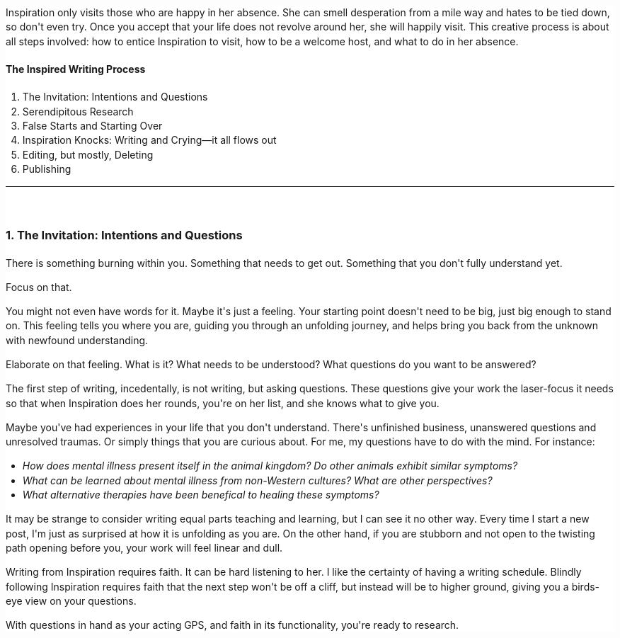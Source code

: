Inspiration only visits those who are happy in her absence. She can smell desperation from a mile way and hates to be tied down, so don't even try. Once you accept that your life does not revolve around her, she will happily visit. This creative process is about all steps involved: how to entice Inspiration to visit, how to be a welcome host, and what to do in her absence.

#### The Inspired Writing Process

1. The Invitation: Intentions and Questions
2. Serendipitous Research
3. False Starts and Starting Over
4. Inspiration Knocks: Writing and Crying—it all flows out
5. Editing, but mostly, Deleting
6. Publishing

---
<br/>

### 1. The Invitation: Intentions and Questions

There is something burning within you. Something that needs to get out. Something that you don't fully understand yet.

Focus on that.

You might not even have words for it. Maybe it's just a feeling. Your starting point doesn't need to be big, just big enough to stand on. This feeling tells you where you are, guiding you through an unfolding journey, and helps bring you back from the unknown with newfound understanding.

Elaborate on that feeling. What is it? What needs to be understood? What questions do you want to be answered?

The first step of writing, incedentally, is not writing, but asking questions. These questions give your work the laser-focus it needs so that when Inspiration does her rounds, you're on her list, and she knows what to give you.

Maybe you've had experiences in your life that you don't understand. There's unfinished business, unanswered questions and unresolved traumas. Or simply things that you are curious about. For me, my questions have to do with the mind. For instance:

- *How does mental illness present itself in the animal kingdom? Do other animals exhibit similar symptoms?*
- *What can be learned about mental illness from non-Western cultures? What are other perspectives?*
- *What alternative therapies have been benefical to healing these symptoms?*

It may be strange to consider writing equal parts teaching and learning, but I can see it no other way. Every time I start a new post, I'm just as surprised at how it is unfolding as you are. On the other hand, if you are stubborn and not open to the twisting path opening before you, your work will feel linear and dull.

Writing from Inspiration requires faith. It can be hard listening to her. I like the certainty of having a writing schedule. Blindly following Inspiration requires faith that the next step won't be off a cliff, but instead will be to higher ground, giving you a birds-eye view on your questions.

With questions in hand as your acting GPS, and faith in its functionality, you're ready to research.
